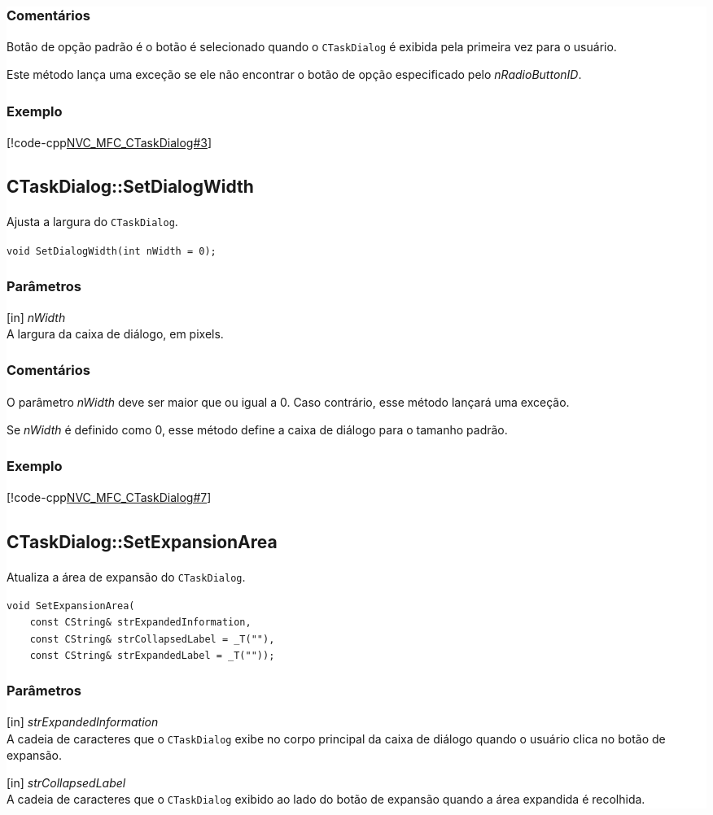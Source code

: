 ### <a name="remarks"></a>Comentários  
 Botão de opção padrão é o botão é selecionado quando o `CTaskDialog` é exibida pela primeira vez para o usuário.  
  
 Este método lança uma exceção se ele não encontrar o botão de opção especificado pelo *nRadioButtonID*.  
  
### <a name="example"></a>Exemplo  
 [!code-cpp[NVC_MFC_CTaskDialog#3](../../mfc/reference/codesnippet/cpp/ctaskdialog-class_2.cpp)]  
  
##  <a name="setdialogwidth"></a>  CTaskDialog::SetDialogWidth  
 Ajusta a largura do `CTaskDialog`.  
  
```  
void SetDialogWidth(int nWidth = 0);
```  
  
### <a name="parameters"></a>Parâmetros  
 [in] *nWidth*  
 A largura da caixa de diálogo, em pixels.  
  
### <a name="remarks"></a>Comentários  
 O parâmetro *nWidth* deve ser maior que ou igual a 0. Caso contrário, esse método lançará uma exceção.  
  
 Se *nWidth* é definido como 0, esse método define a caixa de diálogo para o tamanho padrão.  
  
### <a name="example"></a>Exemplo  
 [!code-cpp[NVC_MFC_CTaskDialog#7](../../mfc/reference/codesnippet/cpp/ctaskdialog-class_3.cpp)]  
  
##  <a name="setexpansionarea"></a>  CTaskDialog::SetExpansionArea  
 Atualiza a área de expansão do `CTaskDialog`.  
  
```  
void SetExpansionArea(
    const CString& strExpandedInformation,  
    const CString& strCollapsedLabel = _T(""),  
    const CString& strExpandedLabel = _T(""));
```  
  
### <a name="parameters"></a>Parâmetros  
 [in] *strExpandedInformation*  
 A cadeia de caracteres que o `CTaskDialog` exibe no corpo principal da caixa de diálogo quando o usuário clica no botão de expansão.  
  
 [in] *strCollapsedLabel*  
 A cadeia de caracteres que o `CTaskDialog` exibido ao lado do botão de expansão quando a área expandida é recolhida.  
  